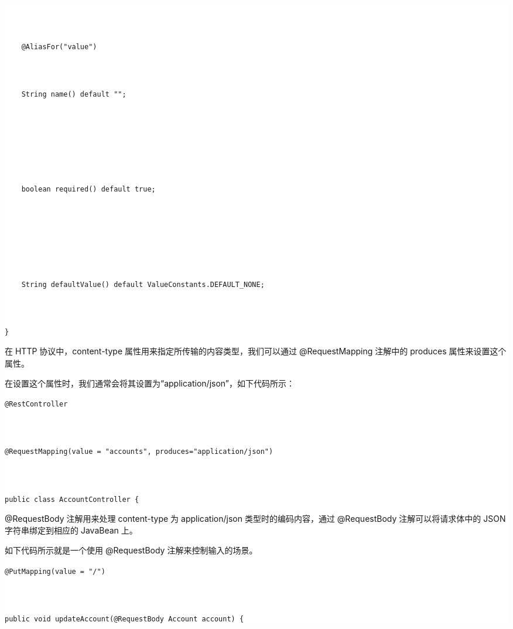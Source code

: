 ```



    @AliasFor("value")



    String name() default "";



 



    boolean required() default true;



 



    String defaultValue() default ValueConstants.DEFAULT_NONE;



}

```

在 HTTP 协议中，content-type 属性用来指定所传输的内容类型，我们可以通过 @RequestMapping 注解中的 produces 属性来设置这个属性。

在设置这个属性时，我们通常会将其设置为“application/json”，如下代码所示：

```
@RestController



@RequestMapping(value = "accounts", produces="application/json")



public class AccountController {

```

@RequestBody 注解用来处理 content-type 为 application/json 类型时的编码内容，通过 @RequestBody 注解可以将请求体中的 JSON 字符串绑定到相应的 JavaBean 上。

如下代码所示就是一个使用 @RequestBody 注解来控制输入的场景。

```
@PutMapping(value = "/")



public void updateAccount(@RequestBody Account account) {

```
